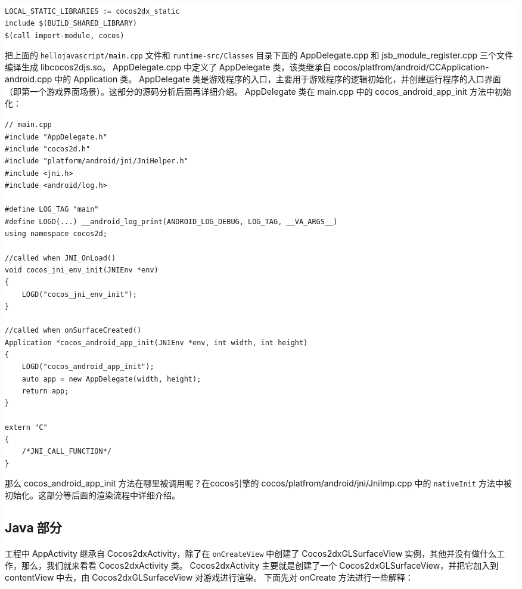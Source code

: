 ```
LOCAL_STATIC_LIBRARIES := cocos2dx_static
include $(BUILD_SHARED_LIBRARY)
$(call import-module, cocos)
```

把上面的 `hellojavascript/main.cpp` 文件和 `runtime-src/Classes` 目录下面的 AppDelegate.cpp 和 jsb_module_register.cpp 三个文件编译生成 libcocos2djs.so。
AppDelegate.cpp 中定义了 AppDelegate 类，该类继承自 cocos/platfrom/android/CCApplication-android.cpp 中的 Application 类。
AppDelegate 类是游戏程序的入口，主要用于游戏程序的逻辑初始化，并创建运行程序的入口界面（即第一个游戏界面场景）。这部分的源码分析后面再详细介绍。
AppDelegate 类在 main.cpp 中的 cocos_android_app_init 方法中初始化：

```
// main.cpp
#include "AppDelegate.h"
#include "cocos2d.h"
#include "platform/android/jni/JniHelper.h"
#include <jni.h>
#include <android/log.h>

#define LOG_TAG "main"
#define LOGD(...) __android_log_print(ANDROID_LOG_DEBUG, LOG_TAG, __VA_ARGS__)
using namespace cocos2d;

//called when JNI_OnLoad()
void cocos_jni_env_init(JNIEnv *env)
{
    LOGD("cocos_jni_env_init");
}

//called when onSurfaceCreated()
Application *cocos_android_app_init(JNIEnv *env, int width, int height)
{
    LOGD("cocos_android_app_init");
    auto app = new AppDelegate(width, height);
    return app;
}

extern "C"
{
    /*JNI_CALL_FUNCTION*/
}
```

那么 cocos_android_app_init 方法在哪里被调用呢？在cocos引擎的 cocos/platfrom/android/jni/JniImp.cpp 中的 `nativeInit` 方法中被初始化。这部分等后面的渲染流程中详细介绍。

## Java 部分

工程中 AppActivity 继承自 Cocos2dxActivity，除了在 `onCreateView` 中创建了 Cocos2dxGLSurfaceView 实例，其他并没有做什么工作，那么，我们就来看看 Cocos2dxActivity 类。
Cocos2dxActivity 主要就是创建了一个 Cocos2dxGLSurfaceView，并把它加入到 contentView 中去，由 Cocos2dxGLSurfaceView 对游戏进行渲染。
下面先对 onCreate 方法进行一些解释：
